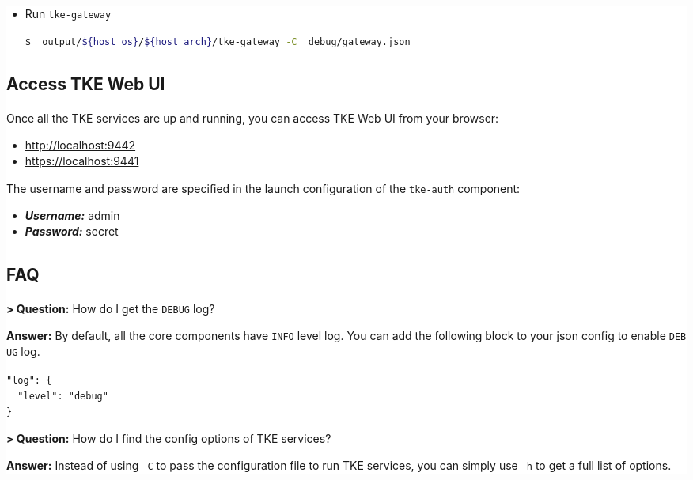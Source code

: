 
- Run `tke-gateway`

  ```sh
  $ _output/${host_os}/${host_arch}/tke-gateway -C _debug/gateway.json
  ```

## Access TKE Web UI

Once all the TKE services are up and running, you can access TKE Web UI from your browser:
  * [http://localhost:9442](http://localhost:9442)
  * [https://localhost:9441](https://localhost:9441)

The username and password are specified in the launch configuration of
the `tke-auth` component:
  * ***Username:*** admin
  * ***Password:*** secret

## FAQ
**> Question:** How do I get the `DEBUG` log?

**Answer:** By default, all the core components have `INFO` level log. You can add the following block to your json config to enable `DEBUG` log.
```
"log": {
  "level": "debug"
}
```

**> Question:** How do I find the config options of TKE services?

**Answer:** Instead of using `-C` to pass the configuration file to run TKE services, you can simply use `-h` to get a full list of options.
